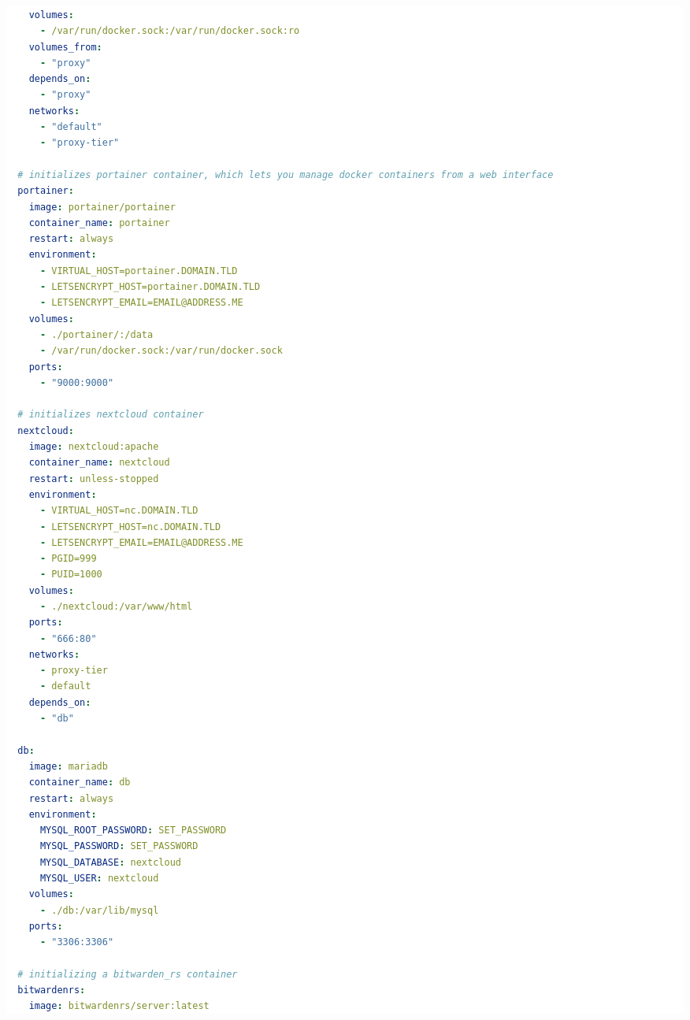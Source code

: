 ```yaml
    volumes:
      - /var/run/docker.sock:/var/run/docker.sock:ro
    volumes_from:
      - "proxy"
    depends_on:
      - "proxy"
    networks:
      - "default"
      - "proxy-tier"
      
  # initializes portainer container, which lets you manage docker containers from a web interface
  portainer:
    image: portainer/portainer
    container_name: portainer
    restart: always
    environment:
      - VIRTUAL_HOST=portainer.DOMAIN.TLD
      - LETSENCRYPT_HOST=portainer.DOMAIN.TLD
      - LETSENCRYPT_EMAIL=EMAIL@ADDRESS.ME
    volumes:
      - ./portainer/:/data
      - /var/run/docker.sock:/var/run/docker.sock
    ports:
      - "9000:9000"

  # initializes nextcloud container
  nextcloud:
    image: nextcloud:apache
    container_name: nextcloud
    restart: unless-stopped
    environment:
      - VIRTUAL_HOST=nc.DOMAIN.TLD
      - LETSENCRYPT_HOST=nc.DOMAIN.TLD
      - LETSENCRYPT_EMAIL=EMAIL@ADDRESS.ME
      - PGID=999
      - PUID=1000
    volumes:
      - ./nextcloud:/var/www/html
    ports:
      - "666:80"
    networks:
      - proxy-tier
      - default
    depends_on:
      - "db"

  db:
    image: mariadb
    container_name: db
    restart: always
    environment:
      MYSQL_ROOT_PASSWORD: SET_PASSWORD
      MYSQL_PASSWORD: SET_PASSWORD
      MYSQL_DATABASE: nextcloud
      MYSQL_USER: nextcloud
    volumes:
      - ./db:/var/lib/mysql
    ports:
      - "3306:3306"

  # initializing a bitwarden_rs container
  bitwardenrs:
    image: bitwardenrs/server:latest
```